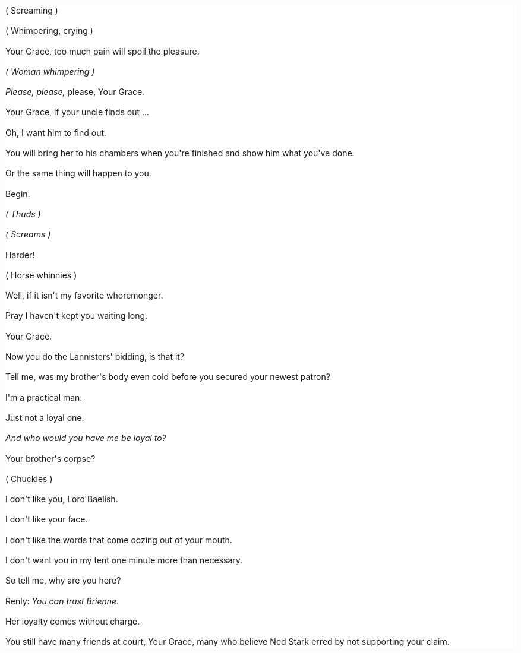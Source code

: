 ( Screaming )

( Whimpering, crying )

Your Grace, too much pain will spoil the pleasure.

_( Woman whimpering )_

_Please, please,_ please, Your Grace.

Your Grace, if your uncle finds out ...

Oh, I want him to find out.

You will bring her to his chambers when you're finished and show him what you've done.

Or the same thing will happen to you.

Begin.

_( Thuds )_

_( Screams )_

Harder!

( Horse whinnies )

Well, if it isn't my favorite whoremonger.

Pray I haven't kept you waiting long.

Your Grace.

Now you do the Lannisters' bidding, is that it?

Tell me, was my brother's body even cold before you secured your newest patron?

I'm a practical man.

Just not a loyal one.

_And who would you have_ _me be loyal to?_

Your brother's corpse?

( Chuckles )

I don't like you, Lord Baelish.

I don't like your face.

I don't like the words that come oozing out of your mouth.

I don't want you in my tent one minute more than necessary.

So tell me, why are you here?

Renly: _You can trust Brienne._

Her loyalty comes without charge.

You still have many friends at court, Your Grace, many who believe Ned Stark erred by not supporting your claim.
